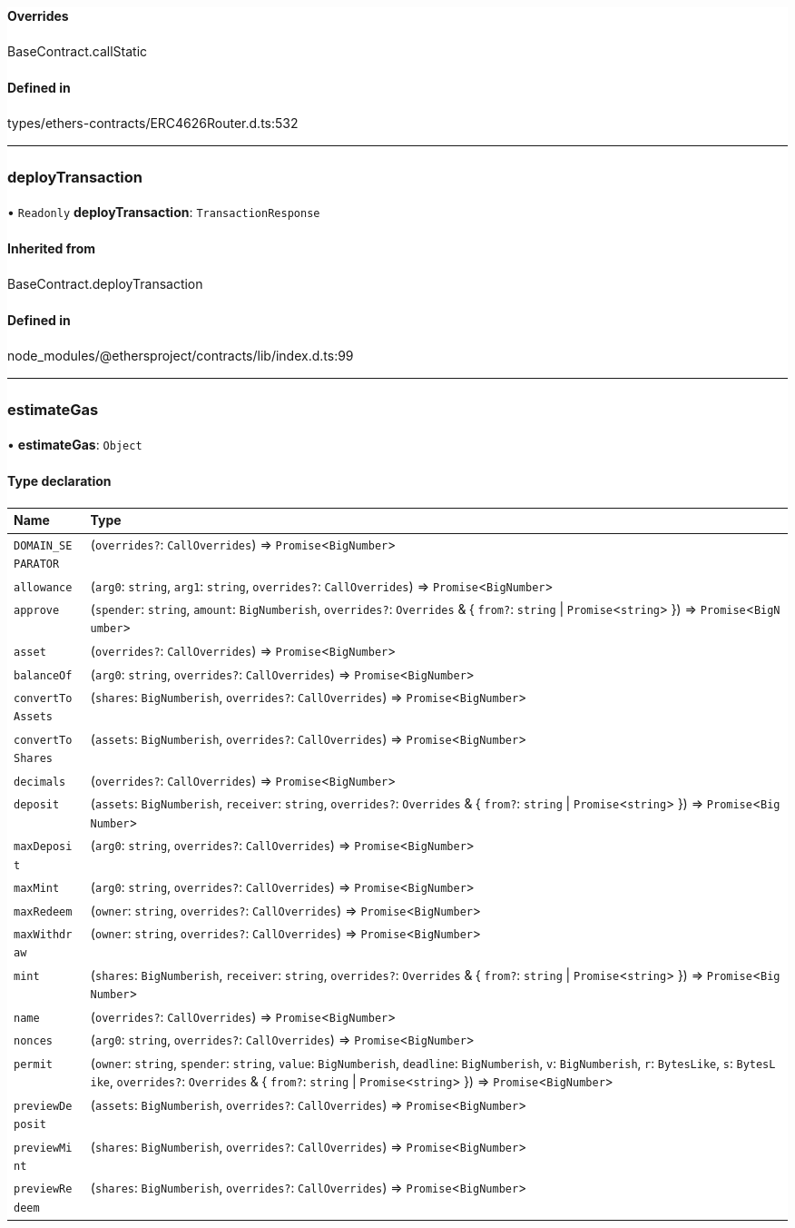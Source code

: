 #### Overrides

BaseContract.callStatic

#### Defined in

types/ethers-contracts/ERC4626Router.d.ts:532

___

### deployTransaction

• `Readonly` **deployTransaction**: `TransactionResponse`

#### Inherited from

BaseContract.deployTransaction

#### Defined in

node_modules/@ethersproject/contracts/lib/index.d.ts:99

___

### estimateGas

• **estimateGas**: `Object`

#### Type declaration

| Name | Type |
| :------ | :------ |
| `DOMAIN_SEPARATOR` | (`overrides?`: `CallOverrides`) => `Promise`<`BigNumber`\> |
| `allowance` | (`arg0`: `string`, `arg1`: `string`, `overrides?`: `CallOverrides`) => `Promise`<`BigNumber`\> |
| `approve` | (`spender`: `string`, `amount`: `BigNumberish`, `overrides?`: `Overrides` & { `from?`: `string` \| `Promise`<`string`\>  }) => `Promise`<`BigNumber`\> |
| `asset` | (`overrides?`: `CallOverrides`) => `Promise`<`BigNumber`\> |
| `balanceOf` | (`arg0`: `string`, `overrides?`: `CallOverrides`) => `Promise`<`BigNumber`\> |
| `convertToAssets` | (`shares`: `BigNumberish`, `overrides?`: `CallOverrides`) => `Promise`<`BigNumber`\> |
| `convertToShares` | (`assets`: `BigNumberish`, `overrides?`: `CallOverrides`) => `Promise`<`BigNumber`\> |
| `decimals` | (`overrides?`: `CallOverrides`) => `Promise`<`BigNumber`\> |
| `deposit` | (`assets`: `BigNumberish`, `receiver`: `string`, `overrides?`: `Overrides` & { `from?`: `string` \| `Promise`<`string`\>  }) => `Promise`<`BigNumber`\> |
| `maxDeposit` | (`arg0`: `string`, `overrides?`: `CallOverrides`) => `Promise`<`BigNumber`\> |
| `maxMint` | (`arg0`: `string`, `overrides?`: `CallOverrides`) => `Promise`<`BigNumber`\> |
| `maxRedeem` | (`owner`: `string`, `overrides?`: `CallOverrides`) => `Promise`<`BigNumber`\> |
| `maxWithdraw` | (`owner`: `string`, `overrides?`: `CallOverrides`) => `Promise`<`BigNumber`\> |
| `mint` | (`shares`: `BigNumberish`, `receiver`: `string`, `overrides?`: `Overrides` & { `from?`: `string` \| `Promise`<`string`\>  }) => `Promise`<`BigNumber`\> |
| `name` | (`overrides?`: `CallOverrides`) => `Promise`<`BigNumber`\> |
| `nonces` | (`arg0`: `string`, `overrides?`: `CallOverrides`) => `Promise`<`BigNumber`\> |
| `permit` | (`owner`: `string`, `spender`: `string`, `value`: `BigNumberish`, `deadline`: `BigNumberish`, `v`: `BigNumberish`, `r`: `BytesLike`, `s`: `BytesLike`, `overrides?`: `Overrides` & { `from?`: `string` \| `Promise`<`string`\>  }) => `Promise`<`BigNumber`\> |
| `previewDeposit` | (`assets`: `BigNumberish`, `overrides?`: `CallOverrides`) => `Promise`<`BigNumber`\> |
| `previewMint` | (`shares`: `BigNumberish`, `overrides?`: `CallOverrides`) => `Promise`<`BigNumber`\> |
| `previewRedeem` | (`shares`: `BigNumberish`, `overrides?`: `CallOverrides`) => `Promise`<`BigNumber`\> |